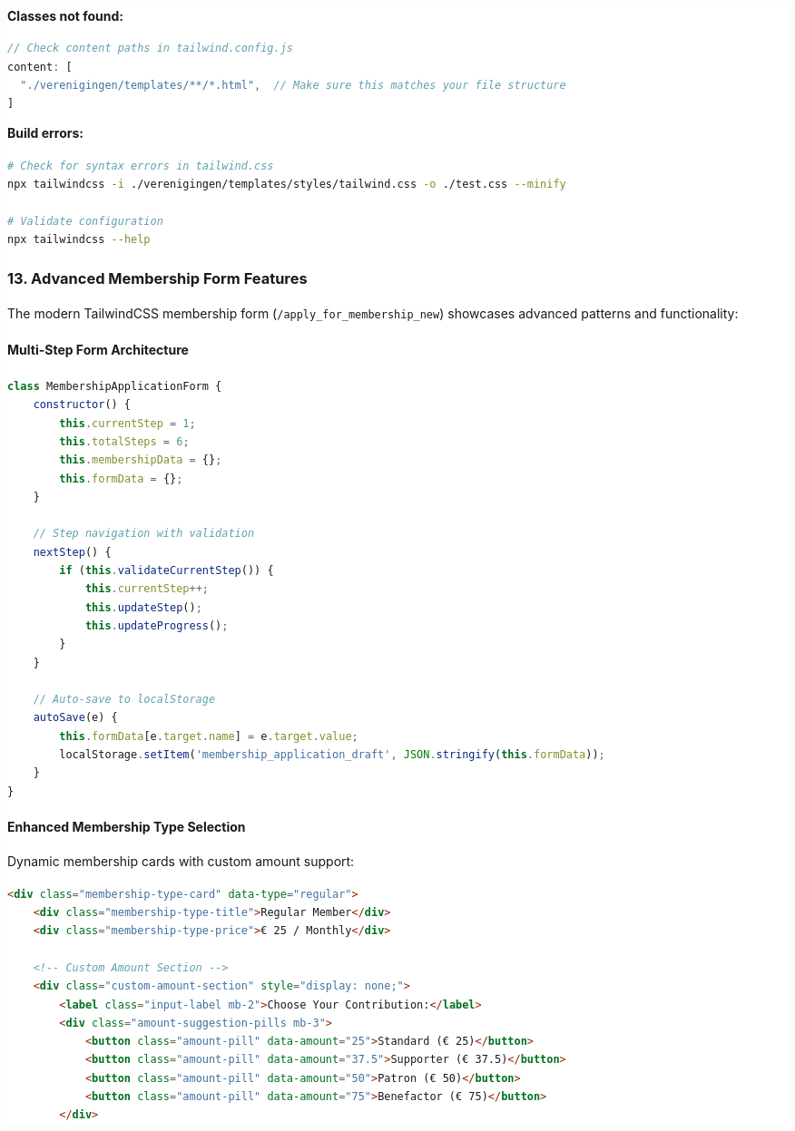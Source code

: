 **Classes not found:**
```javascript
// Check content paths in tailwind.config.js
content: [
  "./verenigingen/templates/**/*.html",  // Make sure this matches your file structure
]
```

**Build errors:**
```bash
# Check for syntax errors in tailwind.css
npx tailwindcss -i ./verenigingen/templates/styles/tailwind.css -o ./test.css --minify

# Validate configuration
npx tailwindcss --help
```

### 13. Advanced Membership Form Features

The modern TailwindCSS membership form (`/apply_for_membership_new`) showcases advanced patterns and functionality:

#### **Multi-Step Form Architecture**
```javascript
class MembershipApplicationForm {
    constructor() {
        this.currentStep = 1;
        this.totalSteps = 6;
        this.membershipData = {};
        this.formData = {};
    }
    
    // Step navigation with validation
    nextStep() {
        if (this.validateCurrentStep()) {
            this.currentStep++;
            this.updateStep();
            this.updateProgress();
        }
    }
    
    // Auto-save to localStorage
    autoSave(e) {
        this.formData[e.target.name] = e.target.value;
        localStorage.setItem('membership_application_draft', JSON.stringify(this.formData));
    }
}
```

#### **Enhanced Membership Type Selection**
Dynamic membership cards with custom amount support:

```html
<div class="membership-type-card" data-type="regular">
    <div class="membership-type-title">Regular Member</div>
    <div class="membership-type-price">€ 25 / Monthly</div>
    
    <!-- Custom Amount Section -->
    <div class="custom-amount-section" style="display: none;">
        <label class="input-label mb-2">Choose Your Contribution:</label>
        <div class="amount-suggestion-pills mb-3">
            <button class="amount-pill" data-amount="25">Standard (€ 25)</button>
            <button class="amount-pill" data-amount="37.5">Supporter (€ 37.5)</button>
            <button class="amount-pill" data-amount="50">Patron (€ 50)</button>
            <button class="amount-pill" data-amount="75">Benefactor (€ 75)</button>
        </div>
```